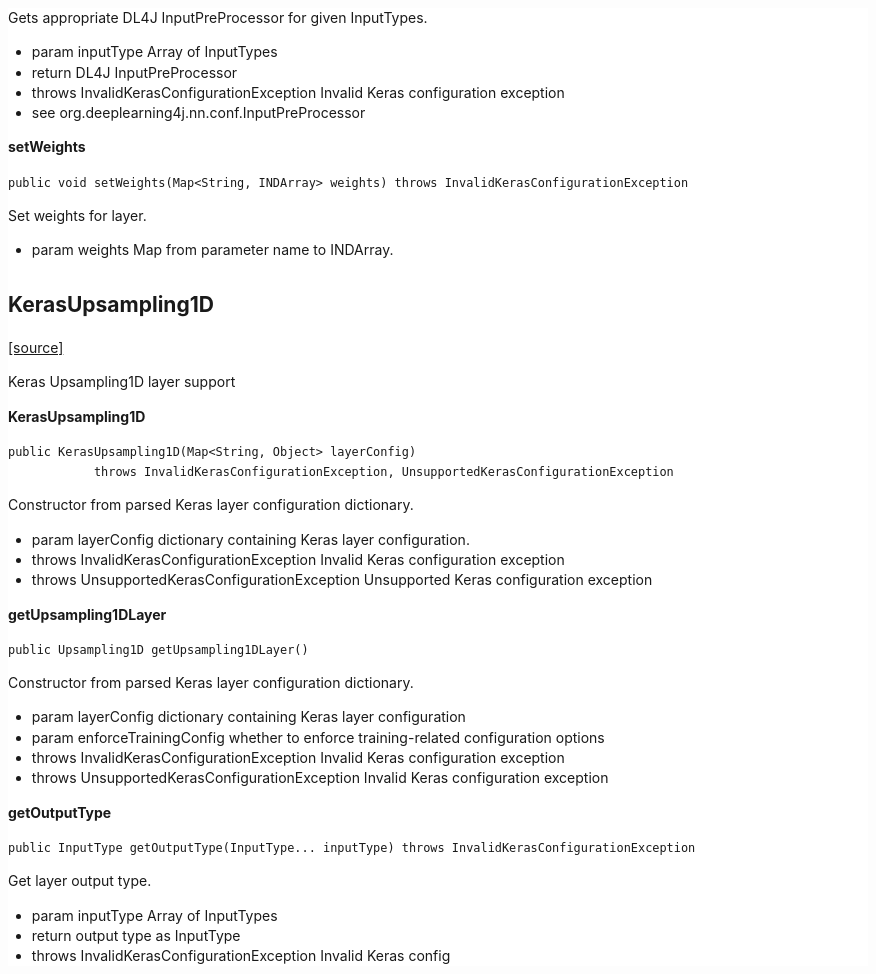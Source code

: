 Gets appropriate DL4J InputPreProcessor for given InputTypes.

* param inputType Array of InputTypes
* return DL4J InputPreProcessor
* throws InvalidKerasConfigurationException Invalid Keras configuration exception
* see org.deeplearning4j.nn.conf.InputPreProcessor

**setWeights**

```
public void setWeights(Map<String, INDArray> weights) throws InvalidKerasConfigurationException
```

Set weights for layer.

* param weights Map from parameter name to INDArray.

## KerasUpsampling1D

[\[source\]](https://github.com/eclipse/deeplearning4j/tree/master/deeplearning4j/deeplearning4j-modelimport/src/main/java/org/deeplearning4j/nn/modelimport/keras/layers/convolutional/KerasUpsampling1D.java)

Keras Upsampling1D layer support

**KerasUpsampling1D**

```
public KerasUpsampling1D(Map<String, Object> layerConfig)
            throws InvalidKerasConfigurationException, UnsupportedKerasConfigurationException
```

Constructor from parsed Keras layer configuration dictionary.

* param layerConfig dictionary containing Keras layer configuration.
* throws InvalidKerasConfigurationException Invalid Keras configuration exception
* throws UnsupportedKerasConfigurationException Unsupported Keras configuration exception

**getUpsampling1DLayer**

```
public Upsampling1D getUpsampling1DLayer()
```

Constructor from parsed Keras layer configuration dictionary.

* param layerConfig dictionary containing Keras layer configuration
* param enforceTrainingConfig whether to enforce training-related configuration options
* throws InvalidKerasConfigurationException Invalid Keras configuration exception
* throws UnsupportedKerasConfigurationException Invalid Keras configuration exception

**getOutputType**

```
public InputType getOutputType(InputType... inputType) throws InvalidKerasConfigurationException
```

Get layer output type.

* param inputType Array of InputTypes
* return output type as InputType
* throws InvalidKerasConfigurationException Invalid Keras config
